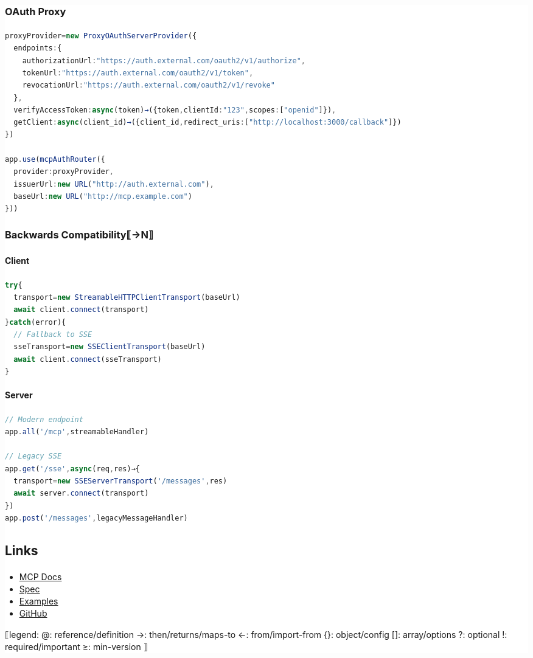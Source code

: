 ### OAuth Proxy
```ts
proxyProvider=new ProxyOAuthServerProvider({
  endpoints:{
    authorizationUrl:"https://auth.external.com/oauth2/v1/authorize",
    tokenUrl:"https://auth.external.com/oauth2/v1/token",
    revocationUrl:"https://auth.external.com/oauth2/v1/revoke"
  },
  verifyAccessToken:async(token)→({token,clientId:"123",scopes:["openid"]}),
  getClient:async(client_id)→({client_id,redirect_uris:["http://localhost:3000/callback"]})
})

app.use(mcpAuthRouter({
  provider:proxyProvider,
  issuerUrl:new URL("http://auth.external.com"),
  baseUrl:new URL("http://mcp.example.com")
}))
```

### Backwards Compatibility⟦→N⟧

#### Client
```ts
try{
  transport=new StreamableHTTPClientTransport(baseUrl)
  await client.connect(transport)
}catch(error){
  // Fallback to SSE
  sseTransport=new SSEClientTransport(baseUrl)
  await client.connect(sseTransport)
}
```

#### Server
```ts
// Modern endpoint
app.all('/mcp',streamableHandler)

// Legacy SSE
app.get('/sse',async(req,res)→{
  transport=new SSEServerTransport('/messages',res)
  await server.connect(transport)
})
app.post('/messages',legacyMessageHandler)
```

## Links
- [MCP Docs](https://modelcontextprotocol.io)
- [Spec](https://spec.modelcontextprotocol.io)
- [Examples](https://github.com/modelcontextprotocol/servers)
- [GitHub](https://github.com/modelcontextprotocol/typescript-sdk)

⟦legend:
@: reference/definition
→: then/returns/maps-to
←: from/import-from
{}: object/config
[]: array/options
?: optional
!: required/important
≥: min-version
⟧